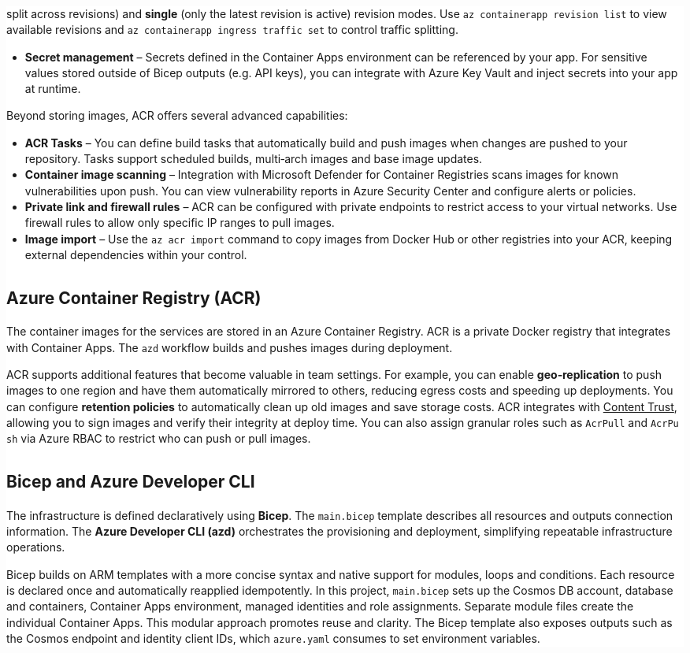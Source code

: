   split across revisions) and **single** (only the latest revision is
  active) revision modes.  Use `az containerapp revision list` to view
  available revisions and `az containerapp ingress traffic set` to
  control traffic splitting.
* **Secret management** – Secrets defined in the Container Apps
  environment can be referenced by your app.  For sensitive values
  stored outside of Bicep outputs (e.g. API keys), you can integrate
  with Azure Key Vault and inject secrets into your app at runtime.


Beyond storing images, ACR offers several advanced capabilities:

* **ACR Tasks** – You can define build tasks that automatically build
  and push images when changes are pushed to your repository.  Tasks
  support scheduled builds, multi‑arch images and base image updates.
* **Container image scanning** – Integration with Microsoft Defender
  for Container Registries scans images for known vulnerabilities upon
  push.  You can view vulnerability reports in Azure Security Center
  and configure alerts or policies.
* **Private link and firewall rules** – ACR can be configured with
  private endpoints to restrict access to your virtual networks.  Use
  firewall rules to allow only specific IP ranges to pull images.
* **Image import** – Use the `az acr import` command to copy images
  from Docker Hub or other registries into your ACR, keeping external
  dependencies within your control.


## Azure Container Registry (ACR)

The container images for the services are stored in an Azure Container
Registry.  ACR is a private Docker registry that integrates with Container
Apps.  The `azd` workflow builds and pushes images during deployment.

ACR supports additional features that become valuable in team settings.
For example, you can enable **geo‑replication** to push images to one
region and have them automatically mirrored to others, reducing egress
costs and speeding up deployments.  You can configure **retention
policies** to automatically clean up old images and save storage costs.
ACR integrates with [Content Trust](https://learn.microsoft.com/azure/container-registry/container-registry-content-trust),
allowing you to sign images and verify their integrity at deploy time.
You can also assign granular roles such as `AcrPull` and `AcrPush`
via Azure RBAC to restrict who can push or pull images.

## Bicep and Azure Developer CLI

The infrastructure is defined declaratively using **Bicep**.  The
`main.bicep` template describes all resources and outputs connection
information.  The **Azure Developer CLI (azd)** orchestrates the
provisioning and deployment, simplifying repeatable infrastructure
operations.

Bicep builds on ARM templates with a more concise syntax and native
support for modules, loops and conditions.  Each resource is declared
once and automatically reapplied idempotently.  In this project,
`main.bicep` sets up the Cosmos DB account, database and containers,
Container Apps environment, managed identities and role assignments.
Separate module files create the individual Container Apps.  This
modular approach promotes reuse and clarity.  The Bicep template also
exposes outputs such as the Cosmos endpoint and identity client IDs,
which `azure.yaml` consumes to set environment variables.

